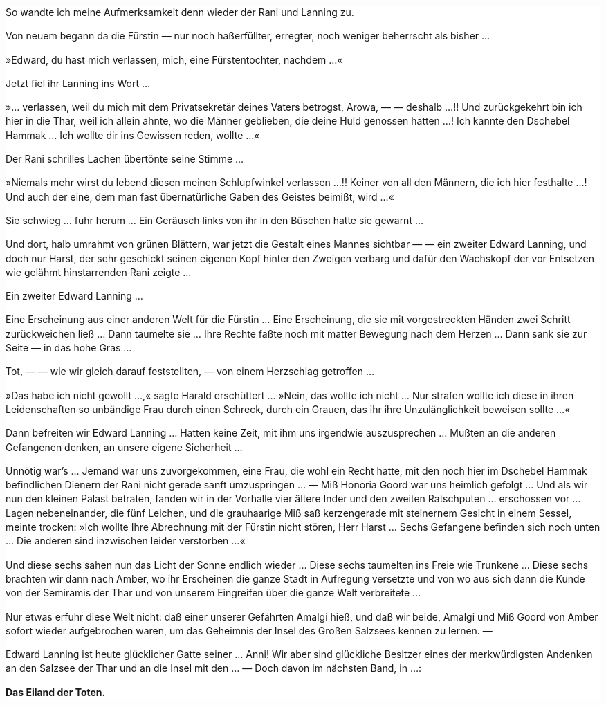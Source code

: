 So wandte ich meine Aufmerksamkeit denn wieder der Rani und Lanning zu.

Von neuem begann da die Fürstin — nur noch haßerfüllter, erregter, noch weniger beherrscht als bisher …

»Edward, du hast mich verlassen, mich, eine Fürstentochter, nachdem …«

Jetzt fiel ihr Lanning ins Wort …

»… verlassen, weil du mich mit dem Privatsekretär deines Vaters betrogst, Arowa, — — deshalb …!! Und zurückgekehrt bin ich hier in die Thar, weil ich allein ahnte, wo die Männer geblieben, die deine Huld genossen hatten …! Ich kannte den Dschebel Hammak … Ich wollte dir ins Gewissen reden, wollte …«

Der Rani schrilles Lachen übertönte seine Stimme …

»Niemals mehr wirst du lebend diesen meinen Schlupfwinkel verlassen …!! Keiner von all den Männern, die ich hier festhalte …! Und auch der eine, dem man fast übernatürliche Gaben des Geistes beimißt, wird …«

Sie schwieg … fuhr herum … Ein Geräusch links von ihr in den Büschen hatte sie gewarnt …

Und dort, halb umrahmt von grünen Blättern, war jetzt die Gestalt eines Mannes sichtbar — — ein zweiter Edward Lanning, und doch nur Harst, der sehr geschickt seinen eigenen Kopf hinter den Zweigen verbarg und dafür den Wachskopf der vor Entsetzen wie gelähmt hinstarrenden Rani zeigte …

Ein zweiter Edward Lanning …

Eine Erscheinung aus einer anderen Welt für die Fürstin … Eine Erscheinung, die sie mit vorgestreckten Händen zwei Schritt zurückweichen ließ … Dann taumelte sie … Ihre Rechte faßte noch mit matter Bewegung nach dem Herzen … Dann sank sie zur Seite — in das hohe Gras …

Tot, — — wie wir gleich darauf feststellten, — von einem Herzschlag getroffen …

»Das habe ich nicht gewollt …,« sagte Harald erschüttert … »Nein, das wollte ich nicht … Nur strafen wollte ich diese in ihren Leidenschaften so unbändige Frau durch einen Schreck, durch ein Grauen, das ihr ihre Unzulänglichkeit beweisen sollte …«

Dann befreiten wir Edward Lanning … Hatten keine Zeit, mit ihm uns irgendwie auszusprechen … Mußten an die anderen Gefangenen denken, an unsere eigene Sicherheit …

Unnötig war’s … Jemand war uns zuvorgekommen, eine Frau, die wohl ein Recht hatte, mit den noch hier im Dschebel Hammak befindlichen Dienern der Rani nicht gerade sanft umzuspringen … — Miß Honoria Goord war uns heimlich gefolgt … Und als wir nun den kleinen Palast betraten, fanden wir in der Vorhalle vier ältere Inder und den zweiten Ratschputen … erschossen vor … Lagen nebeneinander, die fünf Leichen, und die grauhaarige Miß saß kerzengerade mit steinernem Gesicht in einem Sessel, meinte trocken: »Ich wollte Ihre Abrechnung mit der Fürstin nicht stören, Herr Harst … Sechs Gefangene befinden sich noch unten … Die anderen sind inzwischen leider verstorben …«

Und diese sechs sahen nun das Licht der Sonne endlich wieder … Diese sechs taumelten ins Freie wie Trunkene … Diese sechs brachten wir dann nach Amber, wo ihr Erscheinen die ganze Stadt in Aufregung versetzte und von wo aus sich dann die Kunde von der Semiramis der Thar und von unserem Eingreifen über die ganze Welt verbreitete …

Nur etwas erfuhr diese Welt nicht: daß einer unserer Gefährten Amalgi hieß, und daß wir beide, Amalgi und Miß Goord von Amber sofort wieder aufgebrochen waren, um das Geheimnis der Insel des Großen Salzsees kennen zu lernen. —

Edward Lanning ist heute glücklicher Gatte seiner … Anni! Wir aber sind glückliche Besitzer eines der merkwürdigsten Andenken an den Salzsee der Thar und an die Insel mit den … — Doch davon im nächsten Band, in …:

<p class="centered"><strong>Das Eiland der Toten.</strong></p>


